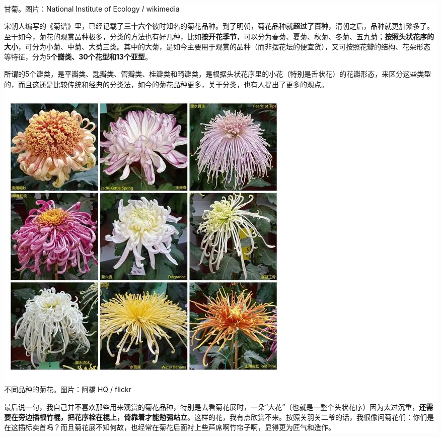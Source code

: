 甘菊。图片：National Institute of Ecology / wikimedia

宋朝人编写的《菊谱》里，已经记载了**三十六个**彼时知名的菊花品种。到了明朝，菊花品种就**超过了百种**，清朝之后，品种就更加繁多了。至于如今，菊花的观赏品种极多，分类的方法也有好几种，比如**按开花季节**，可以分为春菊、夏菊、秋菊、冬菊、五九菊；**按照头状花序的大小**，可分为小菊、中菊、大菊三类。其中的大菊，是如今主要用于观赏的品种（而非摆花坛的便宜货），又可按照花瓣的结构、花朵形态等特征，分为5**个瓣类、30个花型和13个亚型**。

所谓的5个瓣类，是平瓣类、匙瓣类、管瓣类、桂瓣类和畸瓣类，是根据头状花序里的小花（特别是舌状花）的花瓣形态，来区分这些类型的，而且这还是比较传统和经典的分类法，如今的菊花品种更多，关于分类，也有人提出了更多的观点。

![img](/imgs/plants/flower/chrysanthmum/HxHWa4wiDo6HKGlKAr44dQ-67HiSe-jWsJfWPTH34uU4BAAAMwQAAEpQ.jpg)

不同品种的菊花。图片：阿橋 HQ / flickr

最后说一句，我自己并不喜欢那些用来观赏的菊花品种，特别是去看菊花展时，一朵“大花”（也就是一整个头状花序）因为太过沉重，**还需要在旁边插根竹棍，把花序栓在棍上，倚靠着才能勉强站立**。这样的花，我有点欣赏不来。按照关羽关二爷的话，我很像问菊花们：你们是在这插标卖首吗？而且菊花展不知何故，也经常在菊花后面衬上些芦席啊竹帘子啊，显得更为匠气和造作。
